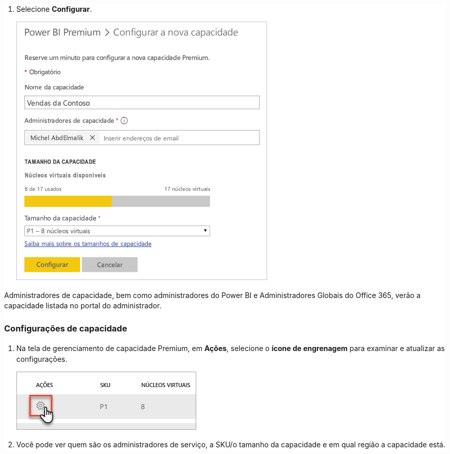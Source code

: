 1. Selecione **Configurar**.

    ![Configurar uma nova capacidade](media/service-admin-premium-manage/set-up-capacity.png)

Administradores de capacidade, bem como administradores do Power BI e Administradores Globais do Office 365, verão a capacidade listada no portal do administrador.

### <a name="capacity-settings"></a>Configurações de capacidade

1. Na tela de gerenciamento de capacidade Premium, em **Ações**, selecione o **ícone de engrenagem** para examinar e atualizar as configurações. 

    ![Ações de capacidade na área de gerenciamento de capacidade](media/service-admin-premium-manage/capacity-actions.png)

1. Você pode ver quem são os administradores de serviço, a SKU/o tamanho da capacidade e em qual região a capacidade está.
